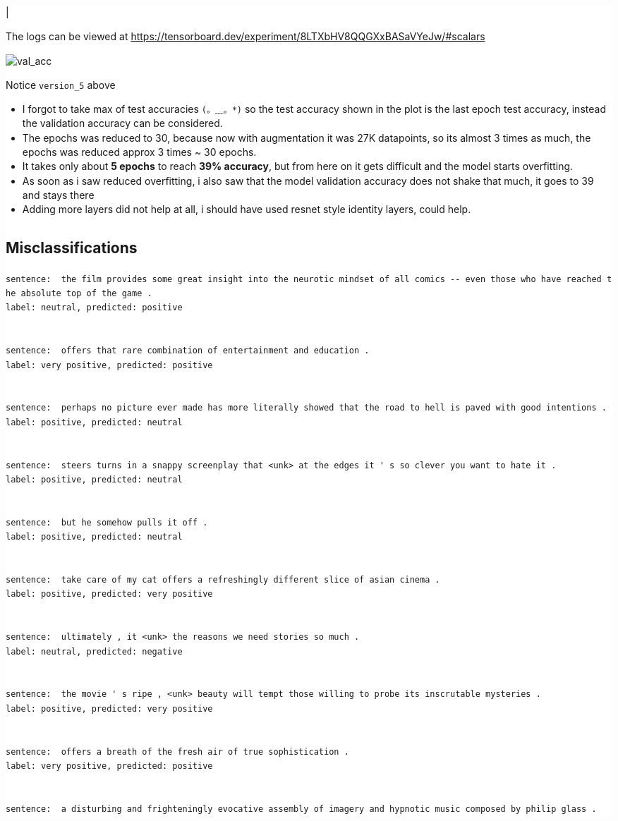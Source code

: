 |

The logs can be viewed at https://tensorboard.dev/experiment/8LTXbHV8QQGXxBASaVYeJw/#scalars

![val_acc](https://github.com/extensive-nlp/TSAI-DeepNLP-END2.0/blob/main/05_NLP_Augment/val_acc.png?raw=true)

Notice `version_5` above

- I forgot to take max of test accuracies `(。﹏。*)` so the test accuracy shown in the plot is the last epoch test accuracy, instead the validation accuracy can be considered.
- The epochs was reduced to 30, because now with augmentation it was 27K datapoints, so its almost 3 times as much, the epochs was reduced approx 3 times ~ 30 epochs.
- It takes only about **5 epochs** to reach **39% accuracy**, but from here on it gets difficult and the model starts overfitting.
- As soon as i saw reduced overfitting, i also saw that the model validation accuracy does not shake that much, it goes to 39 and stays there
- Adding more layers did not help at all, i should have used resnet style identity layers, could help.

## Misclassifications

```
sentence:  the film provides some great insight into the neurotic mindset of all comics -- even those who have reached the absolute top of the game .
label: neutral, predicted: positive


sentence:  offers that rare combination of entertainment and education .
label: very positive, predicted: positive


sentence:  perhaps no picture ever made has more literally showed that the road to hell is paved with good intentions .
label: positive, predicted: neutral


sentence:  steers turns in a snappy screenplay that <unk> at the edges it ' s so clever you want to hate it .
label: positive, predicted: neutral


sentence:  but he somehow pulls it off .
label: positive, predicted: neutral


sentence:  take care of my cat offers a refreshingly different slice of asian cinema .
label: positive, predicted: very positive


sentence:  ultimately , it <unk> the reasons we need stories so much .
label: neutral, predicted: negative


sentence:  the movie ' s ripe , <unk> beauty will tempt those willing to probe its inscrutable mysteries .
label: positive, predicted: very positive


sentence:  offers a breath of the fresh air of true sophistication .
label: very positive, predicted: positive


sentence:  a disturbing and frighteningly evocative assembly of imagery and hypnotic music composed by philip glass .
```
